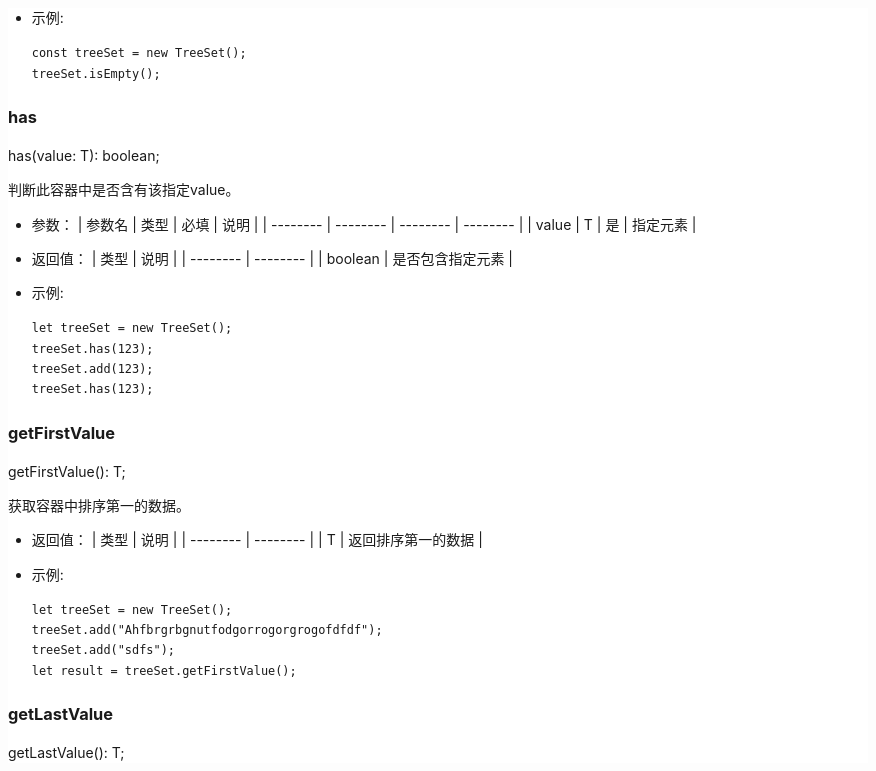 - 示例:
  ```
  const treeSet = new TreeSet();
  treeSet.isEmpty();
  ```


### has

has(value: T): boolean;

判断此容器中是否含有该指定value。

- 参数：
  | 参数名 | 类型 | 必填 | 说明 |
  | -------- | -------- | -------- | -------- |
  | value | T | 是 | 指定元素 |

- 返回值：
  | 类型 | 说明 |
  | -------- | -------- |
  | boolean | 是否包含指定元素 |

- 示例:
  ```
  let treeSet = new TreeSet();
  treeSet.has(123);
  treeSet.add(123);
  treeSet.has(123);
  ```


### getFirstValue

getFirstValue(): T;

获取容器中排序第一的数据。

- 返回值：
  | 类型 | 说明 |
  | -------- | -------- |
  | T | 返回排序第一的数据 |

- 示例:
  ```
  let treeSet = new TreeSet();
  treeSet.add("Ahfbrgrbgnutfodgorrogorgrogofdfdf");
  treeSet.add("sdfs");
  let result = treeSet.getFirstValue();
  ```


### getLastValue

getLastValue(): T;
